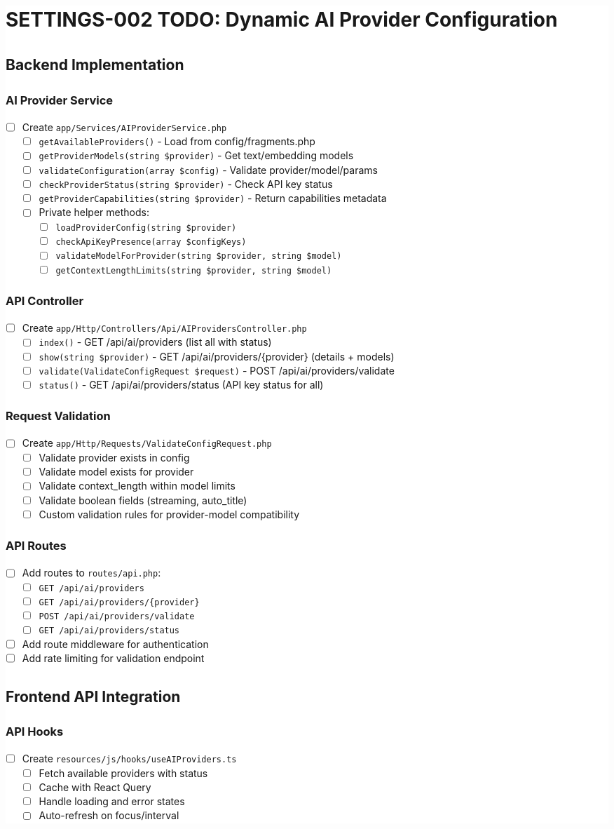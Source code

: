 # SETTINGS-002 TODO: Dynamic AI Provider Configuration

## Backend Implementation

### AI Provider Service
- [ ] Create `app/Services/AIProviderService.php`
  - [ ] `getAvailableProviders()` - Load from config/fragments.php
  - [ ] `getProviderModels(string $provider)` - Get text/embedding models
  - [ ] `validateConfiguration(array $config)` - Validate provider/model/params
  - [ ] `checkProviderStatus(string $provider)` - Check API key status
  - [ ] `getProviderCapabilities(string $provider)` - Return capabilities metadata
  - [ ] Private helper methods:
    - [ ] `loadProviderConfig(string $provider)`
    - [ ] `checkApiKeyPresence(array $configKeys)`
    - [ ] `validateModelForProvider(string $provider, string $model)`
    - [ ] `getContextLengthLimits(string $provider, string $model)`

### API Controller
- [ ] Create `app/Http/Controllers/Api/AIProvidersController.php`
  - [ ] `index()` - GET /api/ai/providers (list all with status)
  - [ ] `show(string $provider)` - GET /api/ai/providers/{provider} (details + models)
  - [ ] `validate(ValidateConfigRequest $request)` - POST /api/ai/providers/validate
  - [ ] `status()` - GET /api/ai/providers/status (API key status for all)

### Request Validation
- [ ] Create `app/Http/Requests/ValidateConfigRequest.php`
  - [ ] Validate provider exists in config
  - [ ] Validate model exists for provider
  - [ ] Validate context_length within model limits
  - [ ] Validate boolean fields (streaming, auto_title)
  - [ ] Custom validation rules for provider-model compatibility

### API Routes
- [ ] Add routes to `routes/api.php`:
  - [ ] `GET /api/ai/providers` 
  - [ ] `GET /api/ai/providers/{provider}`
  - [ ] `POST /api/ai/providers/validate`
  - [ ] `GET /api/ai/providers/status`
- [ ] Add route middleware for authentication
- [ ] Add rate limiting for validation endpoint

## Frontend API Integration

### API Hooks
- [ ] Create `resources/js/hooks/useAIProviders.ts`
  - [ ] Fetch available providers with status
  - [ ] Cache with React Query
  - [ ] Handle loading and error states
  - [ ] Auto-refresh on focus/interval
